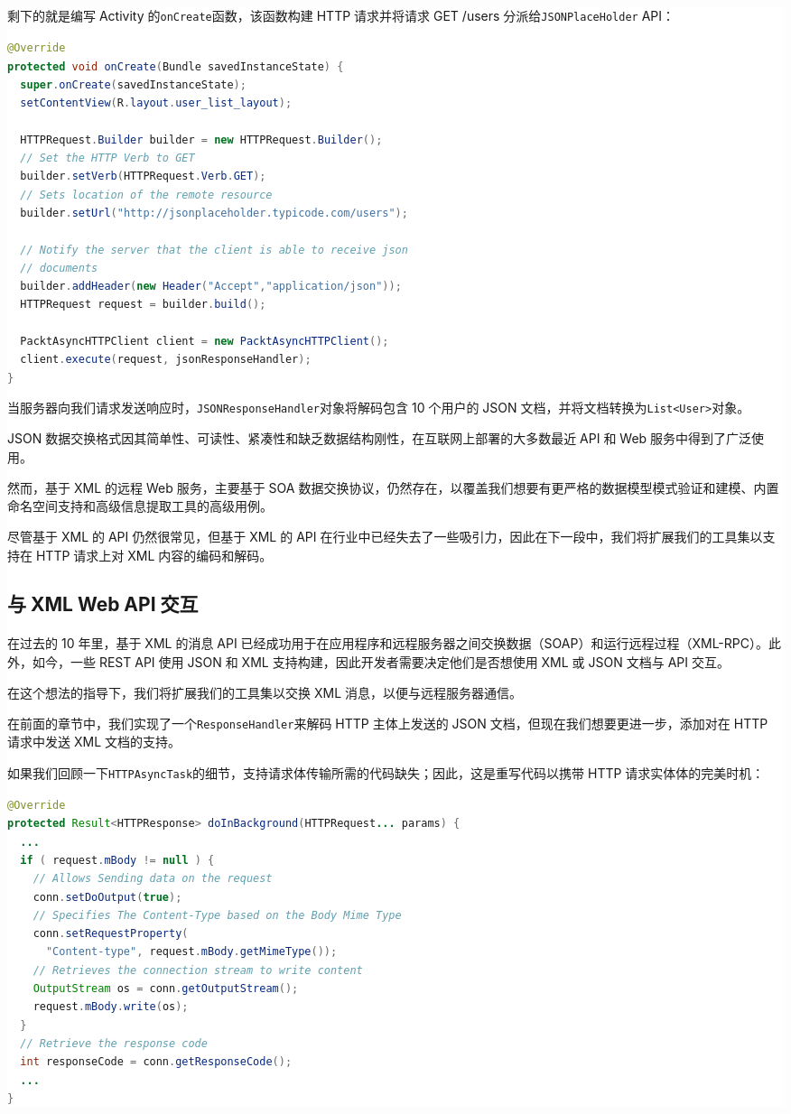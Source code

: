剩下的就是编写 Activity 的`onCreate`函数，该函数构建 HTTP 请求并将请求 GET /users 分派给`JSONPlaceHolder` API：

```java
@Override
protected void onCreate(Bundle savedInstanceState) {
  super.onCreate(savedInstanceState);
  setContentView(R.layout.user_list_layout);

  HTTPRequest.Builder builder = new HTTPRequest.Builder();
  // Set the HTTP Verb to GET
  builder.setVerb(HTTPRequest.Verb.GET);
  // Sets location of the remote resource
  builder.setUrl("http://jsonplaceholder.typicode.com/users");

  // Notify the server that the client is able to receive json
  // documents
  builder.addHeader(new Header("Accept","application/json"));
  HTTPRequest request = builder.build();

  PacktAsyncHTTPClient client = new PacktAsyncHTTPClient();
  client.execute(request, jsonResponseHandler);
}
```

当服务器向我们请求发送响应时，`JSONResponseHandler`对象将解码包含 10 个用户的 JSON 文档，并将文档转换为`List<User>`对象。

JSON 数据交换格式因其简单性、可读性、紧凑性和缺乏数据结构刚性，在互联网上部署的大多数最近 API 和 Web 服务中得到了广泛使用。

然而，基于 XML 的远程 Web 服务，主要基于 SOA 数据交换协议，仍然存在，以覆盖我们想要有更严格的数据模型模式验证和建模、内置命名空间支持和高级信息提取工具的高级用例。

尽管基于 XML 的 API 仍然很常见，但基于 XML 的 API 在行业中已经失去了一些吸引力，因此在下一段中，我们将扩展我们的工具集以支持在 HTTP 请求上对 XML 内容的编码和解码。

## 与 XML Web API 交互

在过去的 10 年里，基于 XML 的消息 API 已经成功用于在应用程序和远程服务器之间交换数据（SOAP）和运行远程过程（XML-RPC）。此外，如今，一些 REST API 使用 JSON 和 XML 支持构建，因此开发者需要决定他们是否想使用 XML 或 JSON 文档与 API 交互。

在这个想法的指导下，我们将扩展我们的工具集以交换 XML 消息，以便与远程服务器通信。

在前面的章节中，我们实现了一个`ResponseHandler`来解码 HTTP 主体上发送的 JSON 文档，但现在我们想要更进一步，添加对在 HTTP 请求中发送 XML 文档的支持。

如果我们回顾一下`HTTPAsyncTask`的细节，支持请求体传输所需的代码缺失；因此，这是重写代码以携带 HTTP 请求实体体的完美时机：

```java
@Override
protected Result<HTTPResponse> doInBackground(HTTPRequest... params) {
  ...
  if ( request.mBody != null ) {
    // Allows Sending data on the request
    conn.setDoOutput(true);
    // Specifies The Content-Type based on the Body Mime Type
    conn.setRequestProperty(
      "Content-type", request.mBody.getMimeType());
    // Retrieves the connection stream to write content
    OutputStream os = conn.getOutputStream();
    request.mBody.write(os);
  }
  // Retrieve the response code
  int responseCode = conn.getResponseCode();
  ...
}
```
